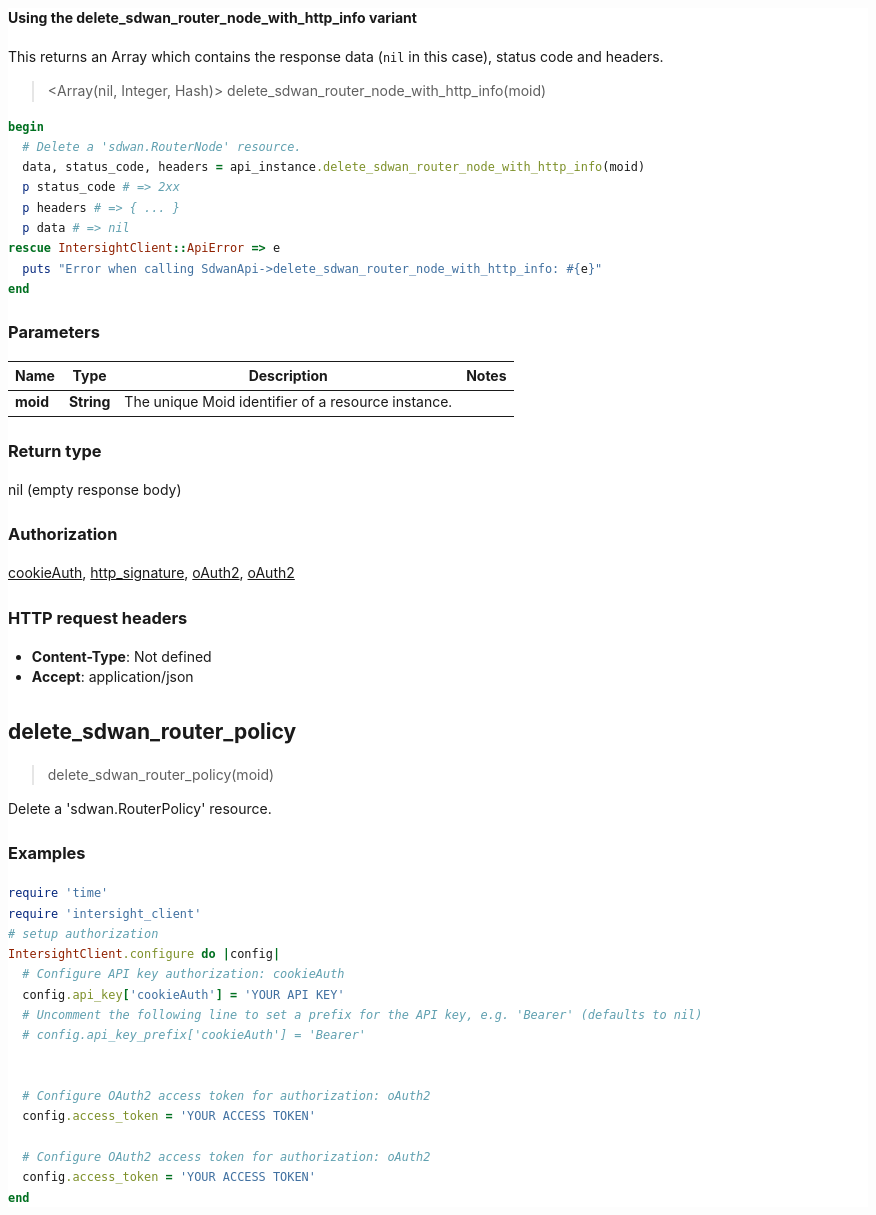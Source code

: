 #### Using the delete_sdwan_router_node_with_http_info variant

This returns an Array which contains the response data (`nil` in this case), status code and headers.

> <Array(nil, Integer, Hash)> delete_sdwan_router_node_with_http_info(moid)

```ruby
begin
  # Delete a 'sdwan.RouterNode' resource.
  data, status_code, headers = api_instance.delete_sdwan_router_node_with_http_info(moid)
  p status_code # => 2xx
  p headers # => { ... }
  p data # => nil
rescue IntersightClient::ApiError => e
  puts "Error when calling SdwanApi->delete_sdwan_router_node_with_http_info: #{e}"
end
```

### Parameters

| Name | Type | Description | Notes |
| ---- | ---- | ----------- | ----- |
| **moid** | **String** | The unique Moid identifier of a resource instance. |  |

### Return type

nil (empty response body)

### Authorization

[cookieAuth](../README.md#cookieAuth), [http_signature](../README.md#http_signature), [oAuth2](../README.md#oAuth2), [oAuth2](../README.md#oAuth2)

### HTTP request headers

- **Content-Type**: Not defined
- **Accept**: application/json


## delete_sdwan_router_policy

> delete_sdwan_router_policy(moid)

Delete a 'sdwan.RouterPolicy' resource.

### Examples

```ruby
require 'time'
require 'intersight_client'
# setup authorization
IntersightClient.configure do |config|
  # Configure API key authorization: cookieAuth
  config.api_key['cookieAuth'] = 'YOUR API KEY'
  # Uncomment the following line to set a prefix for the API key, e.g. 'Bearer' (defaults to nil)
  # config.api_key_prefix['cookieAuth'] = 'Bearer'


  # Configure OAuth2 access token for authorization: oAuth2
  config.access_token = 'YOUR ACCESS TOKEN'

  # Configure OAuth2 access token for authorization: oAuth2
  config.access_token = 'YOUR ACCESS TOKEN'
end
```